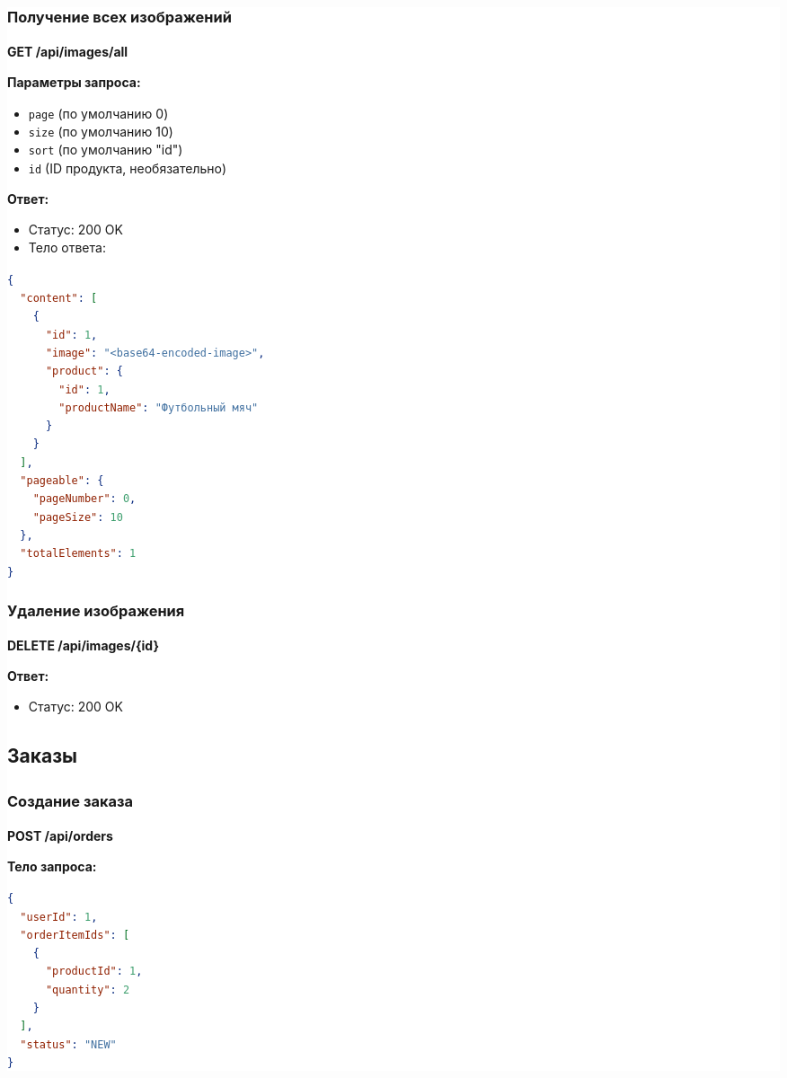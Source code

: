 ### Получение всех изображений
**GET /api/images/all**

**Параметры запроса:**
- `page` (по умолчанию 0)
- `size` (по умолчанию 10)
- `sort` (по умолчанию "id")
- `id` (ID продукта, необязательно)

**Ответ:**
- Статус: 200 OK
- Тело ответа:
```json
{
  "content": [
    {
      "id": 1,
      "image": "<base64-encoded-image>",
      "product": {
        "id": 1,
        "productName": "Футбольный мяч"
      }
    }
  ],
  "pageable": {
    "pageNumber": 0,
    "pageSize": 10
  },
  "totalElements": 1
}
```

### Удаление изображения
**DELETE /api/images/{id}**

**Ответ:**
- Статус: 200 OK

## Заказы

### Создание заказа
**POST /api/orders**

**Тело запроса:**
```json
{
  "userId": 1,
  "orderItemIds": [
    {
      "productId": 1,
      "quantity": 2
    }
  ],
  "status": "NEW"
}
```
